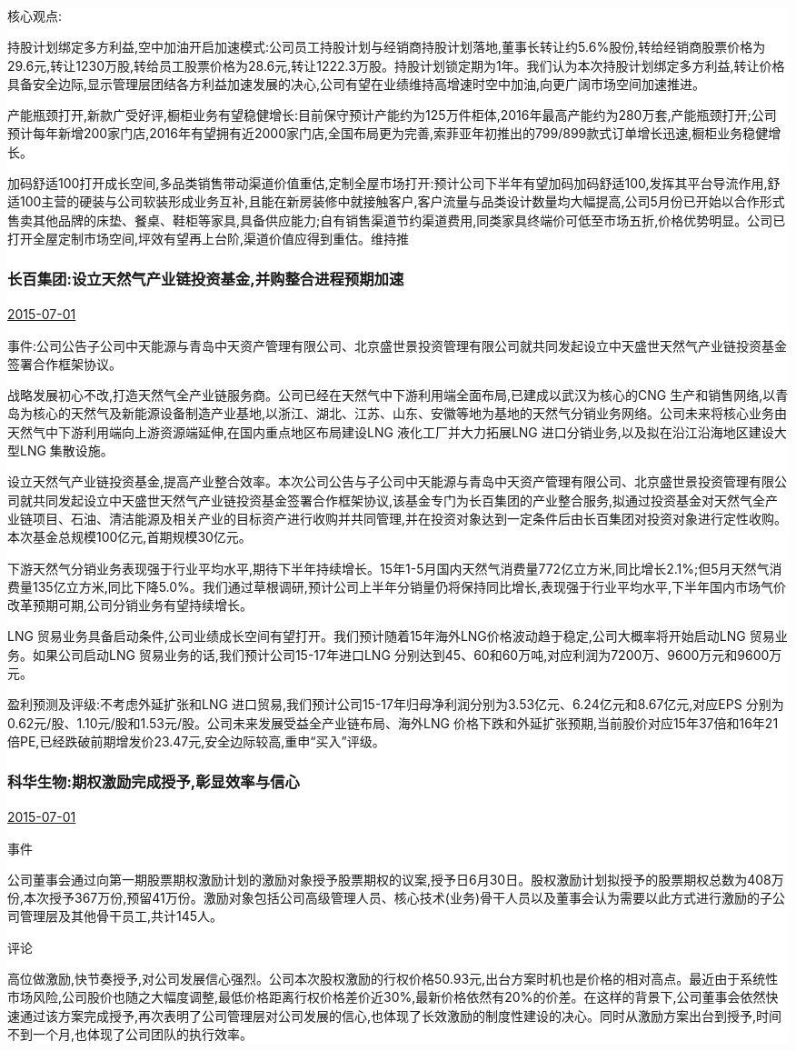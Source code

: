 核心观点:

持股计划绑定多方利益,空中加油开启加速模式:公司员工持股计划与经销商持股计划落地,董事长转让约5.6%股份,转给经销商股票价格为29.6元,转让1230万股,转给员工股票价格为28.6元,转让1222.3万股。持股计划锁定期为1年。我们认为本次持股计划绑定多方利益,转让价格具备安全边际,显示管理层团结各方利益加速发展的决心,公司有望在业绩维持高增速时空中加油,向更广阔市场空间加速推进。

产能瓶颈打开,新款广受好评,橱柜业务有望稳健增长:目前保守预计产能约为125万件柜体,2016年最高产能约为280万套,产能瓶颈打开;公司预计每年新增200家门店,2016年有望拥有近2000家门店,全国布局更为完善,索菲亚年初推出的799/899款式订单增长迅速,橱柜业务稳健增长。

加码舒适100打开成长空间,多品类销售带动渠道价值重估,定制全屋市场打开:预计公司下半年有望加码加码舒适100,发挥其平台导流作用,舒适100主营的硬装与公司软装形成业务互补,且能在新房装修中就接触客户,客户流量与品类设计数量均大幅提高,公司5月份已开始以合作形式售卖其他品牌的床垫、餐桌、鞋柜等家具,具备供应能力;自有销售渠道节约渠道费用,同类家具终端价可低至市场五折,价格优势明显。公司已打开全屋定制市场空间,坪效有望再上台阶,渠道价值应得到重估。维持推




    

 

 
### 长百集团:设立天然气产业链投资基金,并购整合进程预期加速
[2015-07-01](http://stock.stockstar.com/JC2015070100001694.shtml)
 
事件:公司公告子公司中天能源与青岛中天资产管理有限公司、北京盛世景投资管理有限公司就共同发起设立中天盛世天然气产业链投资基金签署合作框架协议。

战略发展初心不改,打造天然气全产业链服务商。公司已经在天然气中下游利用端全面布局,已建成以武汉为核心的CNG 生产和销售网络,以青岛为核心的天然气及新能源设备制造产业基地,以浙江、湖北、江苏、山东、安徽等地为基地的天然气分销业务网络。公司未来将核心业务由天然气中下游利用端向上游资源端延伸,在国内重点地区布局建设LNG 液化工厂并大力拓展LNG 进口分销业务,以及拟在沿江沿海地区建设大型LNG 集散设施。

设立天然气产业链投资基金,提高产业整合效率。本次公司公告与子公司中天能源与青岛中天资产管理有限公司、北京盛世景投资管理有限公司就共同发起设立中天盛世天然气产业链投资基金签署合作框架协议,该基金专门为长百集团的产业整合服务,拟通过投资基金对天然气全产业链项目、石油、清洁能源及相关产业的目标资产进行收购并共同管理,并在投资对象达到一定条件后由长百集团对投资对象进行定性收购。本次基金总规模100亿元,首期规模30亿元。

下游天然气分销业务表现强于行业平均水平,期待下半年持续增长。15年1-5月国内天然气消费量772亿立方米,同比增长2.1%;但5月天然气消费量135亿立方米,同比下降5.0%。我们通过草根调研,预计公司上半年分销量仍将保持同比增长,表现强于行业平均水平,下半年国内市场气价改革预期可期,公司分销业务有望持续增长。

LNG 贸易业务具备启动条件,公司业绩成长空间有望打开。我们预计随着15年海外LNG价格波动趋于稳定,公司大概率将开始启动LNG 贸易业务。如果公司启动LNG 贸易业务的话,我们预计公司15-17年进口LNG 分别达到45、60和60万吨,对应利润为7200万、9600万元和9600万元。

盈利预测及评级:不考虑外延扩张和LNG 进口贸易,我们预计公司15-17年归母净利润分别为3.53亿元、6.24亿元和8.67亿元,对应EPS 分别为0.62元/股、1.10元/股和1.53元/股。公司未来发展受益全产业链布局、海外LNG 价格下跌和外延扩张预期,当前股价对应15年37倍和16年21倍PE,已经跌破前期增发价23.47元,安全边际较高,重申“买入”评级。




    

 

 
### 科华生物:期权激励完成授予,彰显效率与信心
[2015-07-01](http://stock.stockstar.com/JC2015070100001691.shtml)
 
事件

公司董事会通过向第一期股票期权激励计划的激励对象授予股票期权的议案,授予日6月30日。股权激励计划拟授予的股票期权总数为408万份,本次授予367万份,预留41万份。激励对象包括公司高级管理人员、核心技术(业务)骨干人员以及董事会认为需要以此方式进行激励的子公司管理层及其他骨干员工,共计145人。

评论

高位做激励,快节奏授予,对公司发展信心强烈。公司本次股权激励的行权价格50.93元,出台方案时机也是价格的相对高点。最近由于系统性市场风险,公司股价也随之大幅度调整,最低价格距离行权价格差价近30%,最新价格依然有20%的价差。在这样的背景下,公司董事会依然快速通过该方案完成授予,再次表明了公司管理层对公司发展的信心,也体现了长效激励的制度性建设的决心。同时从激励方案出台到授予,时间不到一个月,也体现了公司团队的执行效率。
